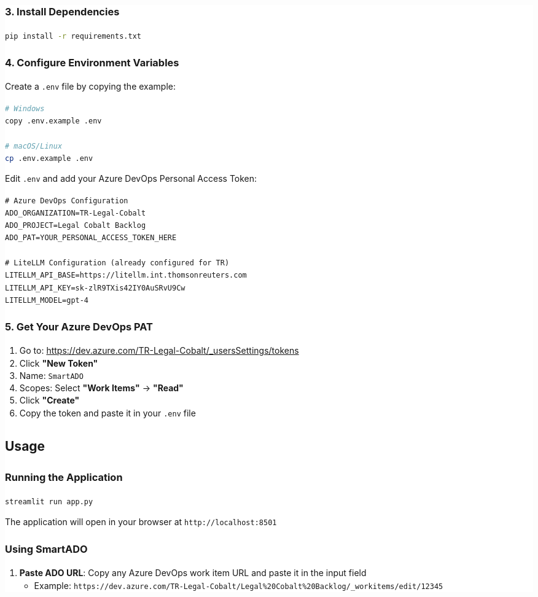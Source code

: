 ### 3. Install Dependencies

```bash
pip install -r requirements.txt
```

### 4. Configure Environment Variables

Create a `.env` file by copying the example:

```bash
# Windows
copy .env.example .env

# macOS/Linux
cp .env.example .env
```

Edit `.env` and add your Azure DevOps Personal Access Token:

```env
# Azure DevOps Configuration
ADO_ORGANIZATION=TR-Legal-Cobalt
ADO_PROJECT=Legal Cobalt Backlog
ADO_PAT=YOUR_PERSONAL_ACCESS_TOKEN_HERE

# LiteLLM Configuration (already configured for TR)
LITELLM_API_BASE=https://litellm.int.thomsonreuters.com
LITELLM_API_KEY=sk-zlR9TXis42IY0AuSRvU9Cw
LITELLM_MODEL=gpt-4
```

### 5. Get Your Azure DevOps PAT

1. Go to: https://dev.azure.com/TR-Legal-Cobalt/_usersSettings/tokens
2. Click **"New Token"**
3. Name: `SmartADO`
4. Scopes: Select **"Work Items"** → **"Read"**
5. Click **"Create"**
6. Copy the token and paste it in your `.env` file

## Usage

### Running the Application

```bash
streamlit run app.py
```

The application will open in your browser at `http://localhost:8501`

### Using SmartADO

1. **Paste ADO URL**: Copy any Azure DevOps work item URL and paste it in the input field
   - Example: `https://dev.azure.com/TR-Legal-Cobalt/Legal%20Cobalt%20Backlog/_workitems/edit/12345`
